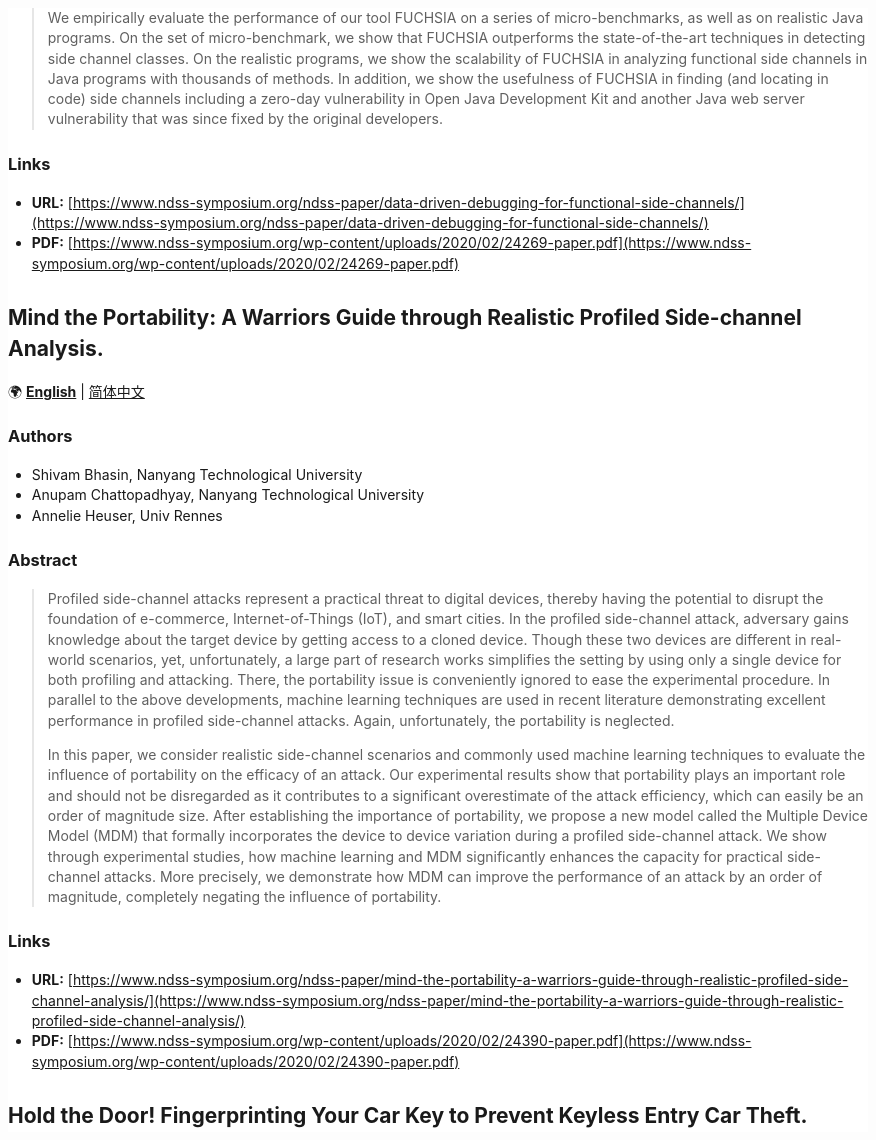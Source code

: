 > We empirically evaluate the performance of our tool FUCHSIA on a series of micro-benchmarks, as well as on realistic Java programs. On the set of micro-benchmark, we show that FUCHSIA outperforms the state-of-the-art techniques in detecting side channel classes. On the realistic programs, we show the scalability of FUCHSIA in analyzing functional side channels in Java programs with thousands of methods. In addition, we show the usefulness of FUCHSIA in finding (and locating in code) side channels including a zero-day vulnerability in Open Java Development Kit and another Java web server vulnerability that was since fixed by the original developers.

### Links
- **URL:** [https://www.ndss-symposium.org/ndss-paper/data-driven-debugging-for-functional-side-channels/](https://www.ndss-symposium.org/ndss-paper/data-driven-debugging-for-functional-side-channels/)
- **PDF:** [https://www.ndss-symposium.org/wp-content/uploads/2020/02/24269-paper.pdf](https://www.ndss-symposium.org/wp-content/uploads/2020/02/24269-paper.pdf)
## Mind the Portability: A Warriors Guide through Realistic Profiled Side-channel Analysis.
🌍 **[English](../../../docs/en/Network%20and%20Distributed%20System%20Security%20Symposium/Network%20and%20Distributed%20System%20Security%20Symposium%202020.md#mind-the-portability-a-warriors-guide-through-realistic-profiled-side-channel-analysis)** | [简体中文](../../../docs/zh-CN/Network%20and%20Distributed%20System%20Security%20Symposium/Network%20and%20Distributed%20System%20Security%20Symposium%202020.md#mind-the-portability-a-warriors-guide-through-realistic-profiled-side-channel-analysis)
### Authors
* Shivam Bhasin, Nanyang Technological University
* Anupam Chattopadhyay, Nanyang Technological University
* Annelie Heuser, Univ Rennes
### Abstract
> Profiled side-channel attacks represent a practical threat to digital devices, thereby having the potential to disrupt the foundation of e-commerce, Internet-of-Things (IoT), and smart cities. In the profiled side-channel attack, adversary gains knowledge about the target device by getting access to a cloned device. Though these two devices are different in real-world scenarios, yet, unfortunately, a large part of research works simplifies the setting by using only a single device for both profiling and attacking. There, the portability issue is conveniently ignored to ease the experimental procedure. In parallel to the above developments, machine learning techniques are used in recent literature demonstrating excellent performance in profiled side-channel attacks. Again, unfortunately, the portability is neglected.
> 
> In this paper, we consider realistic side-channel scenarios and commonly used machine learning techniques to evaluate the influence of portability on the efficacy of an attack. Our experimental results show that portability plays an important role and should not be disregarded as it contributes to a significant overestimate of the attack efficiency, which can easily be an order of magnitude size. After establishing the importance of portability, we propose a new model called the Multiple Device Model (MDM) that formally incorporates the device to device variation during a profiled side-channel attack. We show through experimental studies, how machine learning and MDM significantly enhances the capacity for practical side-channel attacks. More precisely, we demonstrate how MDM can improve the performance of an attack by an order of magnitude, completely negating the influence of portability.

### Links
- **URL:** [https://www.ndss-symposium.org/ndss-paper/mind-the-portability-a-warriors-guide-through-realistic-profiled-side-channel-analysis/](https://www.ndss-symposium.org/ndss-paper/mind-the-portability-a-warriors-guide-through-realistic-profiled-side-channel-analysis/)
- **PDF:** [https://www.ndss-symposium.org/wp-content/uploads/2020/02/24390-paper.pdf](https://www.ndss-symposium.org/wp-content/uploads/2020/02/24390-paper.pdf)
## Hold the Door! Fingerprinting Your Car Key to Prevent Keyless Entry Car Theft.
